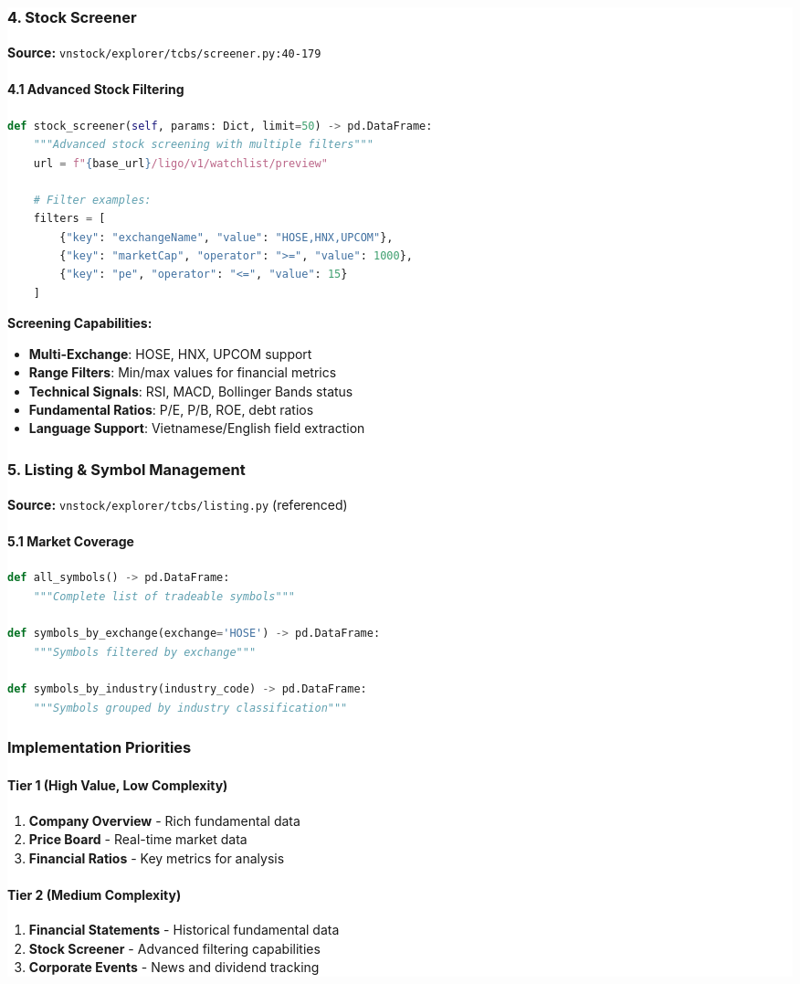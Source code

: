 ### 4. Stock Screener

**Source:** `vnstock/explorer/tcbs/screener.py:40-179`

#### 4.1 Advanced Stock Filtering
```python
def stock_screener(self, params: Dict, limit=50) -> pd.DataFrame:
    """Advanced stock screening with multiple filters"""
    url = f"{base_url}/ligo/v1/watchlist/preview"
    
    # Filter examples:
    filters = [
        {"key": "exchangeName", "value": "HOSE,HNX,UPCOM"},
        {"key": "marketCap", "operator": ">=", "value": 1000},
        {"key": "pe", "operator": "<=", "value": 15}
    ]
```

**Screening Capabilities:**
- **Multi-Exchange**: HOSE, HNX, UPCOM support
- **Range Filters**: Min/max values for financial metrics
- **Technical Signals**: RSI, MACD, Bollinger Bands status
- **Fundamental Ratios**: P/E, P/B, ROE, debt ratios
- **Language Support**: Vietnamese/English field extraction

### 5. Listing & Symbol Management

**Source:** `vnstock/explorer/tcbs/listing.py` (referenced)

#### 5.1 Market Coverage
```python
def all_symbols() -> pd.DataFrame:
    """Complete list of tradeable symbols"""
    
def symbols_by_exchange(exchange='HOSE') -> pd.DataFrame:
    """Symbols filtered by exchange"""
    
def symbols_by_industry(industry_code) -> pd.DataFrame:
    """Symbols grouped by industry classification"""
```

### Implementation Priorities

#### **Tier 1 (High Value, Low Complexity)**
1. **Company Overview** - Rich fundamental data
2. **Price Board** - Real-time market data  
3. **Financial Ratios** - Key metrics for analysis

#### **Tier 2 (Medium Complexity)**
1. **Financial Statements** - Historical fundamental data
2. **Stock Screener** - Advanced filtering capabilities
3. **Corporate Events** - News and dividend tracking
